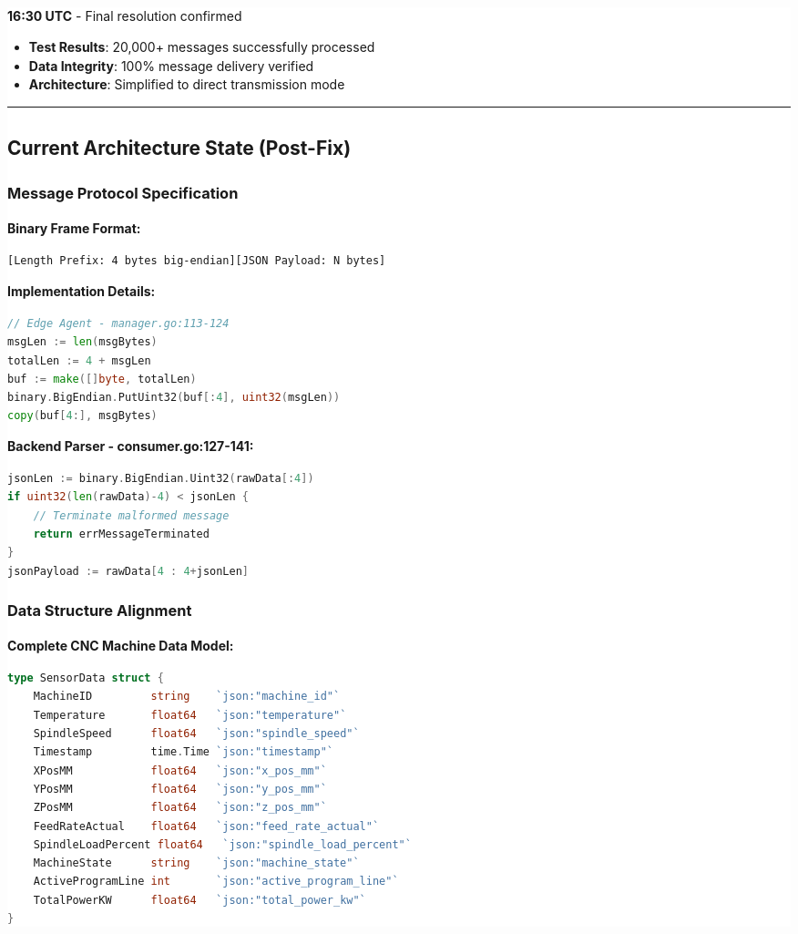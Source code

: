 **16:30 UTC** - Final resolution confirmed
- **Test Results**: 20,000+ messages successfully processed
- **Data Integrity**: 100% message delivery verified
- **Architecture**: Simplified to direct transmission mode

---

## Current Architecture State (Post-Fix)

### Message Protocol Specification

**Binary Frame Format:**
```
[Length Prefix: 4 bytes big-endian][JSON Payload: N bytes]
```

**Implementation Details:**
```go
// Edge Agent - manager.go:113-124
msgLen := len(msgBytes)
totalLen := 4 + msgLen
buf := make([]byte, totalLen)
binary.BigEndian.PutUint32(buf[:4], uint32(msgLen))
copy(buf[4:], msgBytes)
```

**Backend Parser - consumer.go:127-141:**
```go
jsonLen := binary.BigEndian.Uint32(rawData[:4])
if uint32(len(rawData)-4) < jsonLen {
    // Terminate malformed message
    return errMessageTerminated
}
jsonPayload := rawData[4 : 4+jsonLen]
```

### Data Structure Alignment

**Complete CNC Machine Data Model:**
```go
type SensorData struct {
    MachineID         string    `json:"machine_id"`
    Temperature       float64   `json:"temperature"`
    SpindleSpeed      float64   `json:"spindle_speed"`
    Timestamp         time.Time `json:"timestamp"`
    XPosMM            float64   `json:"x_pos_mm"`
    YPosMM            float64   `json:"y_pos_mm"`
    ZPosMM            float64   `json:"z_pos_mm"`
    FeedRateActual    float64   `json:"feed_rate_actual"`
    SpindleLoadPercent float64   `json:"spindle_load_percent"`
    MachineState      string    `json:"machine_state"`
    ActiveProgramLine int       `json:"active_program_line"`
    TotalPowerKW      float64   `json:"total_power_kw"`
}
```
